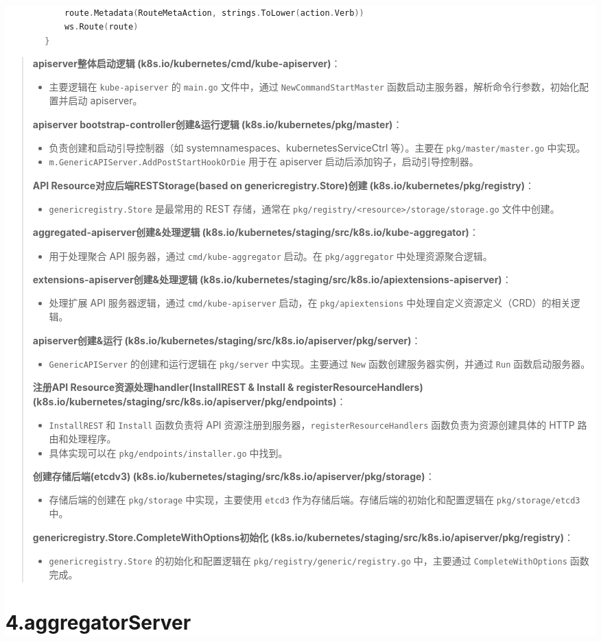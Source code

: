 ```GO
			route.Metadata(RouteMetaAction, strings.ToLower(action.Verb))
			ws.Route(route)
		}
```

>**apiserver整体启动逻辑 (k8s.io/kubernetes/cmd/kube-apiserver)**：
>
>- 主要逻辑在 `kube-apiserver` 的 `main.go` 文件中，通过 `NewCommandStartMaster` 函数启动主服务器，解析命令行参数，初始化配置并启动 apiserver。
>
>**apiserver bootstrap-controller创建&运行逻辑 (k8s.io/kubernetes/pkg/master)**：
>
>- 负责创建和启动引导控制器（如 systemnamespaces、kubernetesServiceCtrl 等）。主要在 `pkg/master/master.go` 中实现。
>- `m.GenericAPIServer.AddPostStartHookOrDie` 用于在 apiserver 启动后添加钩子，启动引导控制器。
>
>**API Resource对应后端RESTStorage(based on genericregistry.Store)创建 (k8s.io/kubernetes/pkg/registry)**：
>
>- `genericregistry.Store` 是最常用的 REST 存储，通常在 `pkg/registry/<resource>/storage/storage.go` 文件中创建。
>
>**aggregated-apiserver创建&处理逻辑 (k8s.io/kubernetes/staging/src/k8s.io/kube-aggregator)**：
>
>- 用于处理聚合 API 服务器，通过 `cmd/kube-aggregator` 启动。在 `pkg/aggregator` 中处理资源聚合逻辑。
>
>**extensions-apiserver创建&处理逻辑 (k8s.io/kubernetes/staging/src/k8s.io/apiextensions-apiserver)**：
>
>- 处理扩展 API 服务器逻辑，通过 `cmd/kube-apiserver` 启动，在 `pkg/apiextensions` 中处理自定义资源定义（CRD）的相关逻辑。
>
>**apiserver创建&运行 (k8s.io/kubernetes/staging/src/k8s.io/apiserver/pkg/server)**：
>
>- `GenericAPIServer` 的创建和运行逻辑在 `pkg/server` 中实现。主要通过 `New` 函数创建服务器实例，并通过 `Run` 函数启动服务器。
>
>**注册API Resource资源处理handler(InstallREST & Install & registerResourceHandlers) (k8s.io/kubernetes/staging/src/k8s.io/apiserver/pkg/endpoints)**：
>
>- `InstallREST` 和 `Install` 函数负责将 API 资源注册到服务器，`registerResourceHandlers` 函数负责为资源创建具体的 HTTP 路由和处理程序。
>- 具体实现可以在 `pkg/endpoints/installer.go` 中找到。
>
>**创建存储后端(etcdv3) (k8s.io/kubernetes/staging/src/k8s.io/apiserver/pkg/storage)**：
>
>- 存储后端的创建在 `pkg/storage` 中实现，主要使用 `etcd3` 作为存储后端。存储后端的初始化和配置逻辑在 `pkg/storage/etcd3` 中。
>
>**genericregistry.Store.CompleteWithOptions初始化 (k8s.io/kubernetes/staging/src/k8s.io/apiserver/pkg/registry)**：
>
>- `genericregistry.Store` 的初始化和配置逻辑在 `pkg/registry/generic/registry.go` 中，主要通过 `CompleteWithOptions` 函数完成。

# 4.aggregatorServer
